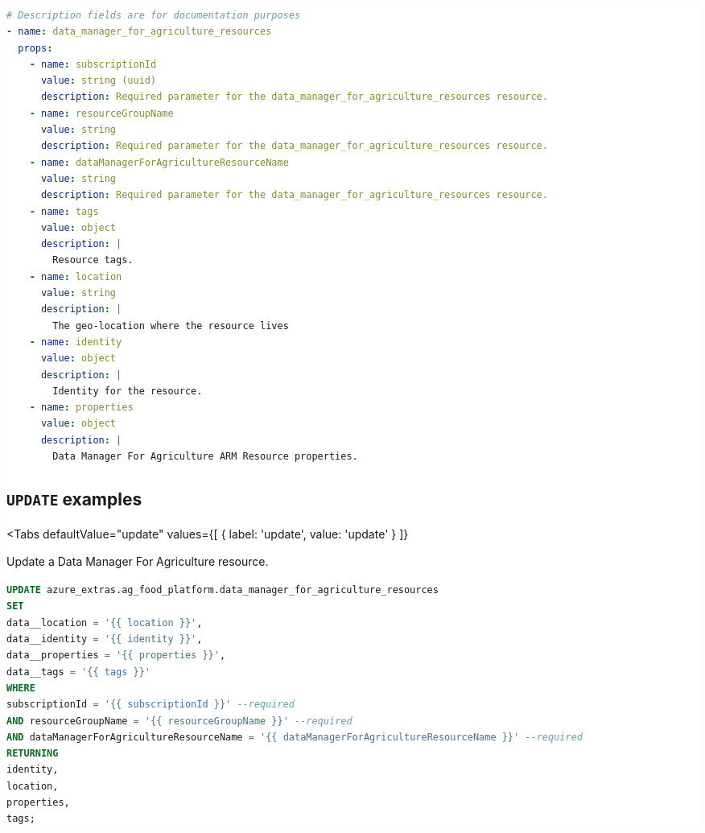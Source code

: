 ```yaml
# Description fields are for documentation purposes
- name: data_manager_for_agriculture_resources
  props:
    - name: subscriptionId
      value: string (uuid)
      description: Required parameter for the data_manager_for_agriculture_resources resource.
    - name: resourceGroupName
      value: string
      description: Required parameter for the data_manager_for_agriculture_resources resource.
    - name: dataManagerForAgricultureResourceName
      value: string
      description: Required parameter for the data_manager_for_agriculture_resources resource.
    - name: tags
      value: object
      description: |
        Resource tags.
    - name: location
      value: string
      description: |
        The geo-location where the resource lives
    - name: identity
      value: object
      description: |
        Identity for the resource.
    - name: properties
      value: object
      description: |
        Data Manager For Agriculture ARM Resource properties.
```
</TabItem>
</Tabs>


## `UPDATE` examples

<Tabs
    defaultValue="update"
    values={[
        { label: 'update', value: 'update' }
    ]}
>
<TabItem value="update">

Update a Data Manager For Agriculture resource.

```sql
UPDATE azure_extras.ag_food_platform.data_manager_for_agriculture_resources
SET 
data__location = '{{ location }}',
data__identity = '{{ identity }}',
data__properties = '{{ properties }}',
data__tags = '{{ tags }}'
WHERE 
subscriptionId = '{{ subscriptionId }}' --required
AND resourceGroupName = '{{ resourceGroupName }}' --required
AND dataManagerForAgricultureResourceName = '{{ dataManagerForAgricultureResourceName }}' --required
RETURNING
identity,
location,
properties,
tags;
```
</TabItem>